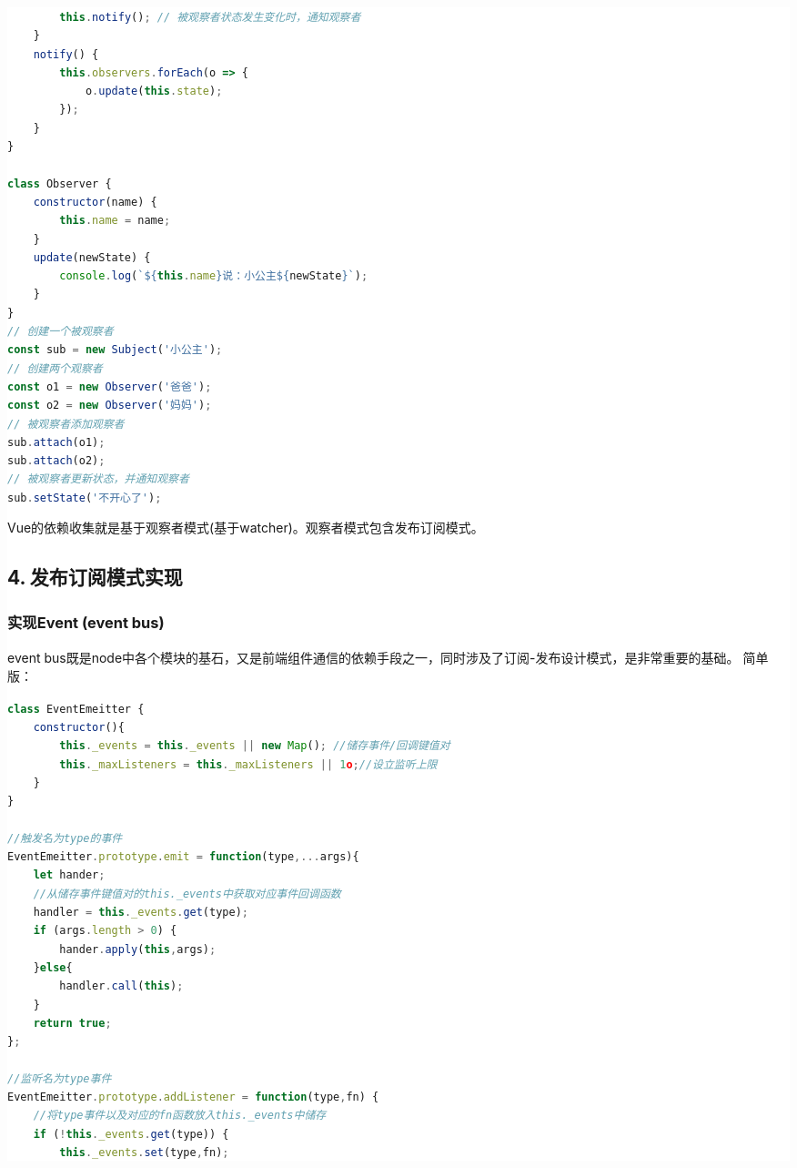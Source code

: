 ```js
        this.notify(); // 被观察者状态发生变化时，通知观察者
    }
    notify() {
        this.observers.forEach(o => {
            o.update(this.state);
        });
    }
}

class Observer {
    constructor(name) {
        this.name = name;
    }
    update(newState) {
        console.log(`${this.name}说：小公主${newState}`);
    }
}
// 创建一个被观察者
const sub = new Subject('小公主');
// 创建两个观察者
const o1 = new Observer('爸爸');
const o2 = new Observer('妈妈');
// 被观察者添加观察者
sub.attach(o1);
sub.attach(o2);
// 被观察者更新状态，并通知观察者
sub.setState('不开心了');
```
Vue的依赖收集就是基于观察者模式(基于watcher)。观察者模式包含发布订阅模式。
## 4. 发布订阅模式实现
```js

```
### 实现Event (event bus)
event bus既是node中各个模块的基石，又是前端组件通信的依赖手段之一，同时涉及了订阅-发布设计模式，是非常重要的基础。
简单版：
```js
class EventEmeitter {
    constructor(){
        this._events = this._events || new Map(); //储存事件/回调键值对
        this._maxListeners = this._maxListeners || 1o;//设立监听上限
    }
}

//触发名为type的事件
EventEmeitter.prototype.emit = function(type,...args){
    let hander;
    //从储存事件键值对的this._events中获取对应事件回调函数
    handler = this._events.get(type);
    if (args.length > 0) {
        hander.apply(this,args);
    }else{
        handler.call(this);
    }
    return true;
};

//监听名为type事件
EventEmeitter.prototype.addListener = function(type,fn) {
    //将type事件以及对应的fn函数放入this._events中储存
    if (!this._events.get(type)) {
        this._events.set(type,fn);
```